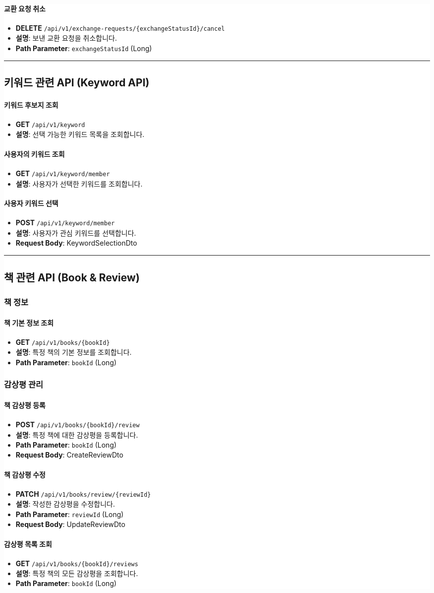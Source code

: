 #### 교환 요청 취소
- **DELETE** `/api/v1/exchange-requests/{exchangeStatusId}/cancel`
- **설명**: 보낸 교환 요청을 취소합니다.
- **Path Parameter**: `exchangeStatusId` (Long)

---

## 키워드 관련 API (Keyword API)

#### 키워드 후보지 조회
- **GET** `/api/v1/keyword`
- **설명**: 선택 가능한 키워드 목록을 조회합니다.

#### 사용자의 키워드 조회
- **GET** `/api/v1/keyword/member`
- **설명**: 사용자가 선택한 키워드를 조회합니다.

#### 사용자 키워드 선택
- **POST** `/api/v1/keyword/member`
- **설명**: 사용자가 관심 키워드를 선택합니다.
- **Request Body**: KeywordSelectionDto

---

## 책 관련 API (Book & Review)

### 책 정보

#### 책 기본 정보 조회
- **GET** `/api/v1/books/{bookId}`
- **설명**: 특정 책의 기본 정보를 조회합니다.
- **Path Parameter**: `bookId` (Long)

### 감상평 관리

#### 책 감상평 등록
- **POST** `/api/v1/books/{bookId}/review`
- **설명**: 특정 책에 대한 감상평을 등록합니다.
- **Path Parameter**: `bookId` (Long)
- **Request Body**: CreateReviewDto

#### 책 감상평 수정
- **PATCH** `/api/v1/books/review/{reviewId}`
- **설명**: 작성한 감상평을 수정합니다.
- **Path Parameter**: `reviewId` (Long)
- **Request Body**: UpdateReviewDto

#### 감상평 목록 조회
- **GET** `/api/v1/books/{bookId}/reviews`
- **설명**: 특정 책의 모든 감상평을 조회합니다.
- **Path Parameter**: `bookId` (Long)
